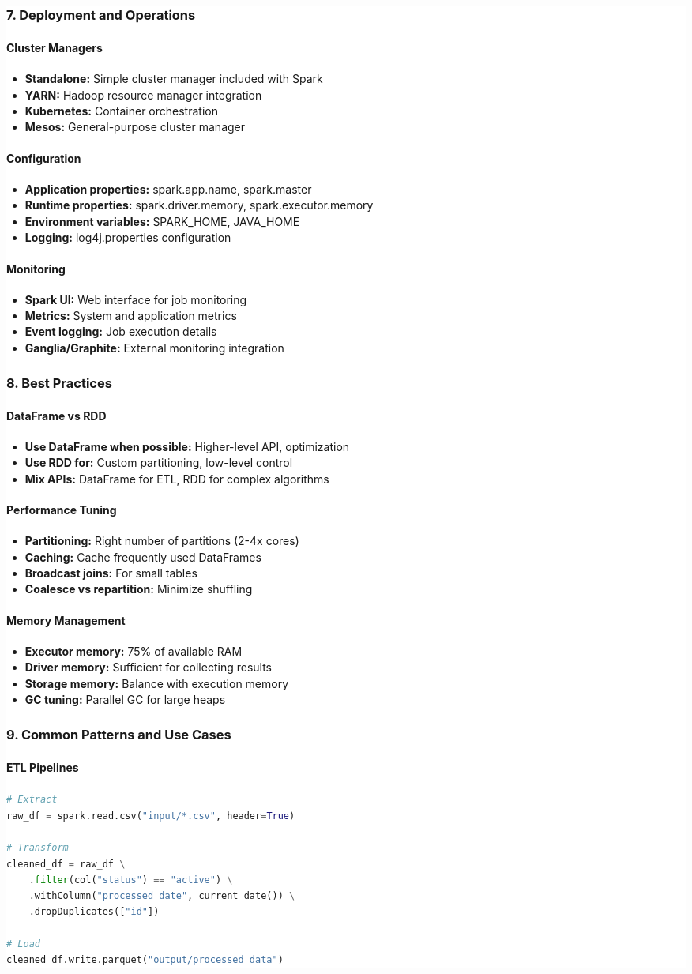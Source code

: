 ### 7. Deployment and Operations

#### Cluster Managers
- **Standalone:** Simple cluster manager included with Spark
- **YARN:** Hadoop resource manager integration
- **Kubernetes:** Container orchestration
- **Mesos:** General-purpose cluster manager

#### Configuration
- **Application properties:** spark.app.name, spark.master
- **Runtime properties:** spark.driver.memory, spark.executor.memory
- **Environment variables:** SPARK_HOME, JAVA_HOME
- **Logging:** log4j.properties configuration

#### Monitoring
- **Spark UI:** Web interface for job monitoring
- **Metrics:** System and application metrics
- **Event logging:** Job execution details
- **Ganglia/Graphite:** External monitoring integration

### 8. Best Practices

#### DataFrame vs RDD
- **Use DataFrame when possible:** Higher-level API, optimization
- **Use RDD for:** Custom partitioning, low-level control
- **Mix APIs:** DataFrame for ETL, RDD for complex algorithms

#### Performance Tuning
- **Partitioning:** Right number of partitions (2-4x cores)
- **Caching:** Cache frequently used DataFrames
- **Broadcast joins:** For small tables
- **Coalesce vs repartition:** Minimize shuffling

#### Memory Management
- **Executor memory:** 75% of available RAM
- **Driver memory:** Sufficient for collecting results
- **Storage memory:** Balance with execution memory
- **GC tuning:** Parallel GC for large heaps

### 9. Common Patterns and Use Cases

#### ETL Pipelines
```python
# Extract
raw_df = spark.read.csv("input/*.csv", header=True)

# Transform
cleaned_df = raw_df \
    .filter(col("status") == "active") \
    .withColumn("processed_date", current_date()) \
    .dropDuplicates(["id"])

# Load
cleaned_df.write.parquet("output/processed_data")
```
